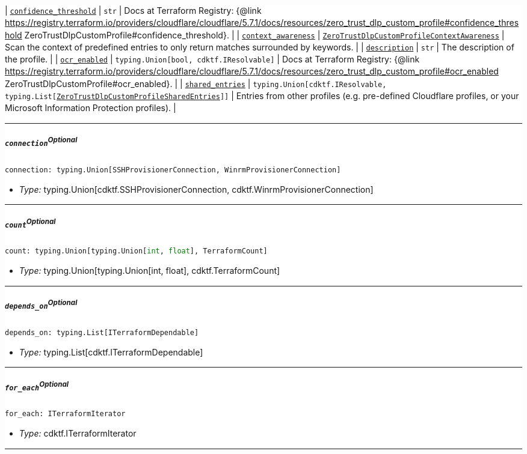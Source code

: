 | <code><a href="#@cdktf/provider-cloudflare.zeroTrustDlpCustomProfile.ZeroTrustDlpCustomProfileConfig.property.confidenceThreshold">confidence_threshold</a></code> | <code>str</code> | Docs at Terraform Registry: {@link https://registry.terraform.io/providers/cloudflare/cloudflare/5.7.1/docs/resources/zero_trust_dlp_custom_profile#confidence_threshold ZeroTrustDlpCustomProfile#confidence_threshold}. |
| <code><a href="#@cdktf/provider-cloudflare.zeroTrustDlpCustomProfile.ZeroTrustDlpCustomProfileConfig.property.contextAwareness">context_awareness</a></code> | <code><a href="#@cdktf/provider-cloudflare.zeroTrustDlpCustomProfile.ZeroTrustDlpCustomProfileContextAwareness">ZeroTrustDlpCustomProfileContextAwareness</a></code> | Scan the context of predefined entries to only return matches surrounded by keywords. |
| <code><a href="#@cdktf/provider-cloudflare.zeroTrustDlpCustomProfile.ZeroTrustDlpCustomProfileConfig.property.description">description</a></code> | <code>str</code> | The description of the profile. |
| <code><a href="#@cdktf/provider-cloudflare.zeroTrustDlpCustomProfile.ZeroTrustDlpCustomProfileConfig.property.ocrEnabled">ocr_enabled</a></code> | <code>typing.Union[bool, cdktf.IResolvable]</code> | Docs at Terraform Registry: {@link https://registry.terraform.io/providers/cloudflare/cloudflare/5.7.1/docs/resources/zero_trust_dlp_custom_profile#ocr_enabled ZeroTrustDlpCustomProfile#ocr_enabled}. |
| <code><a href="#@cdktf/provider-cloudflare.zeroTrustDlpCustomProfile.ZeroTrustDlpCustomProfileConfig.property.sharedEntries">shared_entries</a></code> | <code>typing.Union[cdktf.IResolvable, typing.List[<a href="#@cdktf/provider-cloudflare.zeroTrustDlpCustomProfile.ZeroTrustDlpCustomProfileSharedEntries">ZeroTrustDlpCustomProfileSharedEntries</a>]]</code> | Entries from other profiles (e.g. pre-defined Cloudflare profiles, or your Microsoft Information Protection profiles). |

---

##### `connection`<sup>Optional</sup> <a name="connection" id="@cdktf/provider-cloudflare.zeroTrustDlpCustomProfile.ZeroTrustDlpCustomProfileConfig.property.connection"></a>

```python
connection: typing.Union[SSHProvisionerConnection, WinrmProvisionerConnection]
```

- *Type:* typing.Union[cdktf.SSHProvisionerConnection, cdktf.WinrmProvisionerConnection]

---

##### `count`<sup>Optional</sup> <a name="count" id="@cdktf/provider-cloudflare.zeroTrustDlpCustomProfile.ZeroTrustDlpCustomProfileConfig.property.count"></a>

```python
count: typing.Union[typing.Union[int, float], TerraformCount]
```

- *Type:* typing.Union[typing.Union[int, float], cdktf.TerraformCount]

---

##### `depends_on`<sup>Optional</sup> <a name="depends_on" id="@cdktf/provider-cloudflare.zeroTrustDlpCustomProfile.ZeroTrustDlpCustomProfileConfig.property.dependsOn"></a>

```python
depends_on: typing.List[ITerraformDependable]
```

- *Type:* typing.List[cdktf.ITerraformDependable]

---

##### `for_each`<sup>Optional</sup> <a name="for_each" id="@cdktf/provider-cloudflare.zeroTrustDlpCustomProfile.ZeroTrustDlpCustomProfileConfig.property.forEach"></a>

```python
for_each: ITerraformIterator
```

- *Type:* cdktf.ITerraformIterator

---

